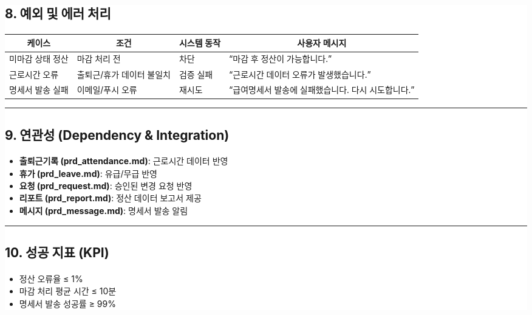 
## 8. 예외 및 에러 처리
| 케이스 | 조건 | 시스템 동작 | 사용자 메시지 |
|--------|------|------------|--------------|
| 미마감 상태 정산 | 마감 처리 전 | 차단 | “마감 후 정산이 가능합니다.” |
| 근로시간 오류 | 출퇴근/휴가 데이터 불일치 | 검증 실패 | “근로시간 데이터 오류가 발생했습니다.” |
| 명세서 발송 실패 | 이메일/푸시 오류 | 재시도 | “급여명세서 발송에 실패했습니다. 다시 시도합니다.” |

---

## 9. 연관성 (Dependency & Integration)
- **출퇴근기록 (prd_attendance.md)**: 근로시간 데이터 반영  
- **휴가 (prd_leave.md)**: 유급/무급 반영  
- **요청 (prd_request.md)**: 승인된 변경 요청 반영  
- **리포트 (prd_report.md)**: 정산 데이터 보고서 제공  
- **메시지 (prd_message.md)**: 명세서 발송 알림  

---

## 10. 성공 지표 (KPI)
- 정산 오류율 ≤ 1%  
- 마감 처리 평균 시간 ≤ 10분  
- 명세서 발송 성공률 ≥ 99%  

